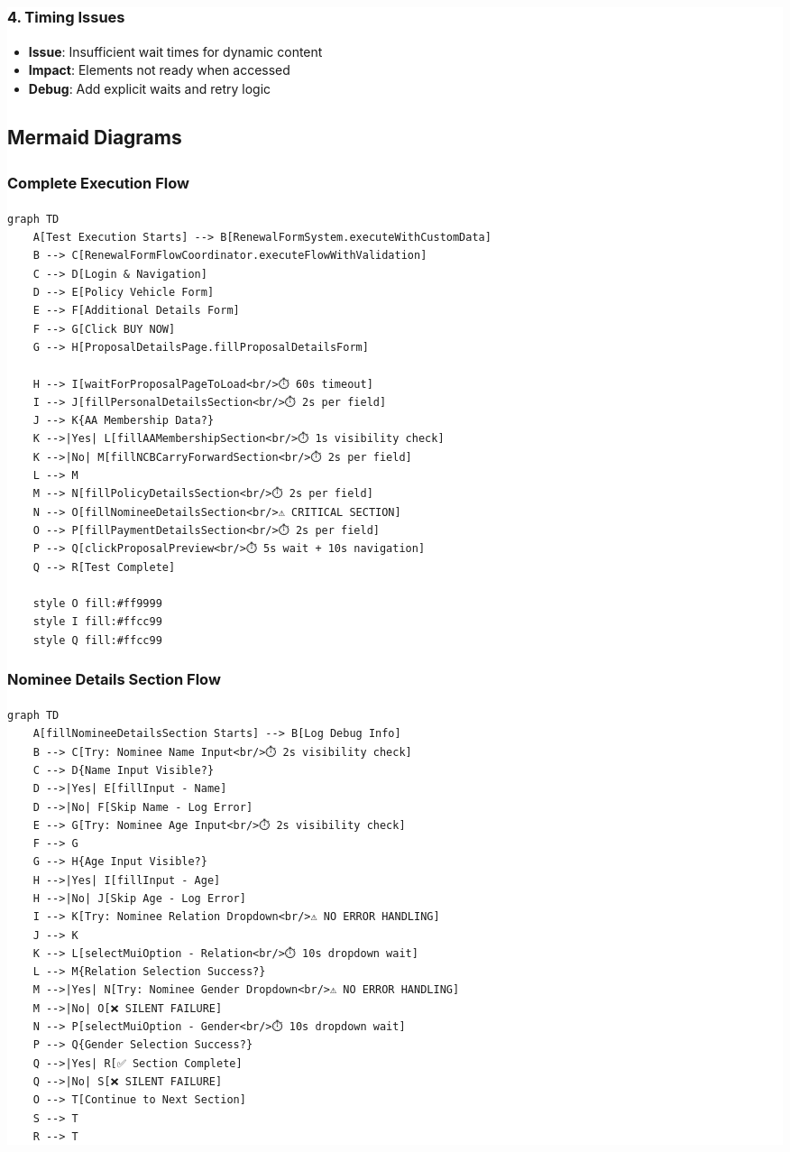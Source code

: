 ### 4. **Timing Issues**
- **Issue**: Insufficient wait times for dynamic content
- **Impact**: Elements not ready when accessed
- **Debug**: Add explicit waits and retry logic

## Mermaid Diagrams

### Complete Execution Flow

```mermaid
graph TD
    A[Test Execution Starts] --> B[RenewalFormSystem.executeWithCustomData]
    B --> C[RenewalFormFlowCoordinator.executeFlowWithValidation]
    C --> D[Login & Navigation]
    D --> E[Policy Vehicle Form]
    E --> F[Additional Details Form]
    F --> G[Click BUY NOW]
    G --> H[ProposalDetailsPage.fillProposalDetailsForm]
    
    H --> I[waitForProposalPageToLoad<br/>⏱️ 60s timeout]
    I --> J[fillPersonalDetailsSection<br/>⏱️ 2s per field]
    J --> K{AA Membership Data?}
    K -->|Yes| L[fillAAMembershipSection<br/>⏱️ 1s visibility check]
    K -->|No| M[fillNCBCarryForwardSection<br/>⏱️ 2s per field]
    L --> M
    M --> N[fillPolicyDetailsSection<br/>⏱️ 2s per field]
    N --> O[fillNomineeDetailsSection<br/>⚠️ CRITICAL SECTION]
    O --> P[fillPaymentDetailsSection<br/>⏱️ 2s per field]
    P --> Q[clickProposalPreview<br/>⏱️ 5s wait + 10s navigation]
    Q --> R[Test Complete]
    
    style O fill:#ff9999
    style I fill:#ffcc99
    style Q fill:#ffcc99
```

### Nominee Details Section Flow

```mermaid
graph TD
    A[fillNomineeDetailsSection Starts] --> B[Log Debug Info]
    B --> C[Try: Nominee Name Input<br/>⏱️ 2s visibility check]
    C --> D{Name Input Visible?}
    D -->|Yes| E[fillInput - Name]
    D -->|No| F[Skip Name - Log Error]
    E --> G[Try: Nominee Age Input<br/>⏱️ 2s visibility check]
    F --> G
    G --> H{Age Input Visible?}
    H -->|Yes| I[fillInput - Age]
    H -->|No| J[Skip Age - Log Error]
    I --> K[Try: Nominee Relation Dropdown<br/>⚠️ NO ERROR HANDLING]
    J --> K
    K --> L[selectMuiOption - Relation<br/>⏱️ 10s dropdown wait]
    L --> M{Relation Selection Success?}
    M -->|Yes| N[Try: Nominee Gender Dropdown<br/>⚠️ NO ERROR HANDLING]
    M -->|No| O[❌ SILENT FAILURE]
    N --> P[selectMuiOption - Gender<br/>⏱️ 10s dropdown wait]
    P --> Q{Gender Selection Success?}
    Q -->|Yes| R[✅ Section Complete]
    Q -->|No| S[❌ SILENT FAILURE]
    O --> T[Continue to Next Section]
    S --> T
    R --> T
```